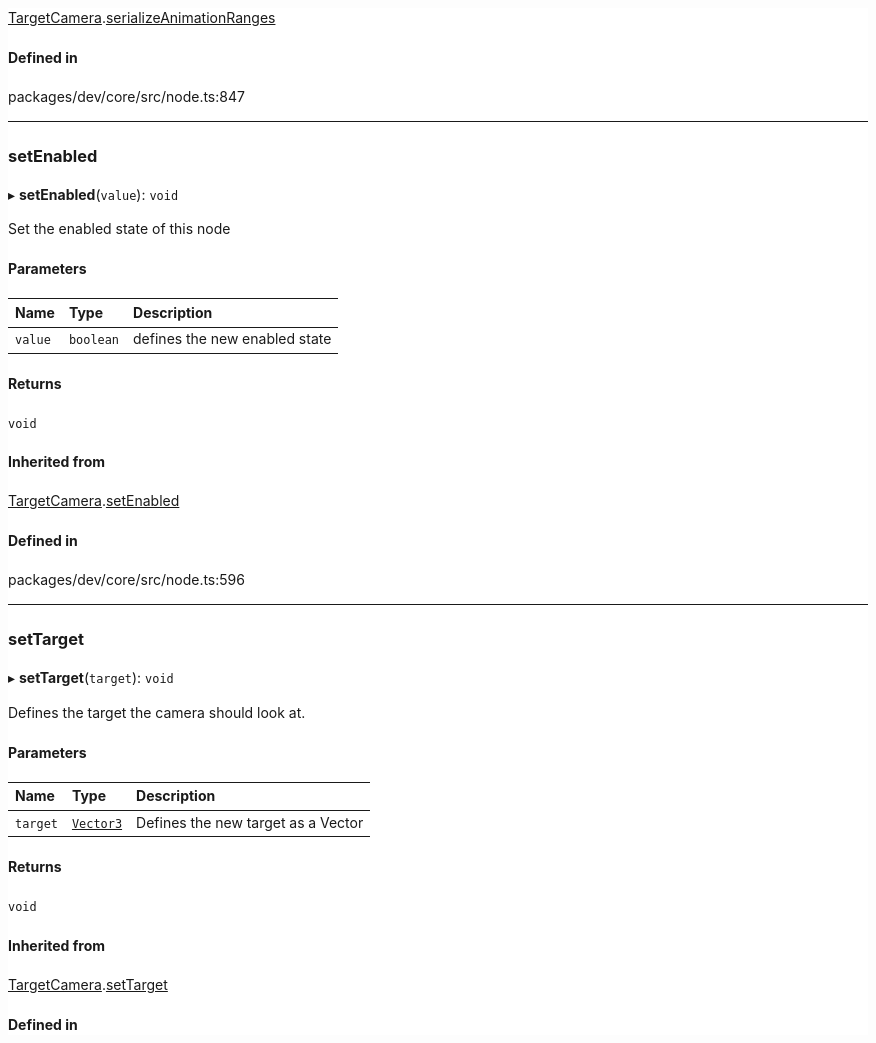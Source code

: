 [TargetCamera](TargetCamera.md).[serializeAnimationRanges](TargetCamera.md#serializeanimationranges)

#### Defined in

packages/dev/core/src/node.ts:847

___

### setEnabled

▸ **setEnabled**(`value`): `void`

Set the enabled state of this node

#### Parameters

| Name | Type | Description |
| :------ | :------ | :------ |
| `value` | `boolean` | defines the new enabled state |

#### Returns

`void`

#### Inherited from

[TargetCamera](TargetCamera.md).[setEnabled](TargetCamera.md#setenabled)

#### Defined in

packages/dev/core/src/node.ts:596

___

### setTarget

▸ **setTarget**(`target`): `void`

Defines the target the camera should look at.

#### Parameters

| Name | Type | Description |
| :------ | :------ | :------ |
| `target` | [`Vector3`](Vector3.md) | Defines the new target as a Vector |

#### Returns

`void`

#### Inherited from

[TargetCamera](TargetCamera.md).[setTarget](TargetCamera.md#settarget)

#### Defined in
